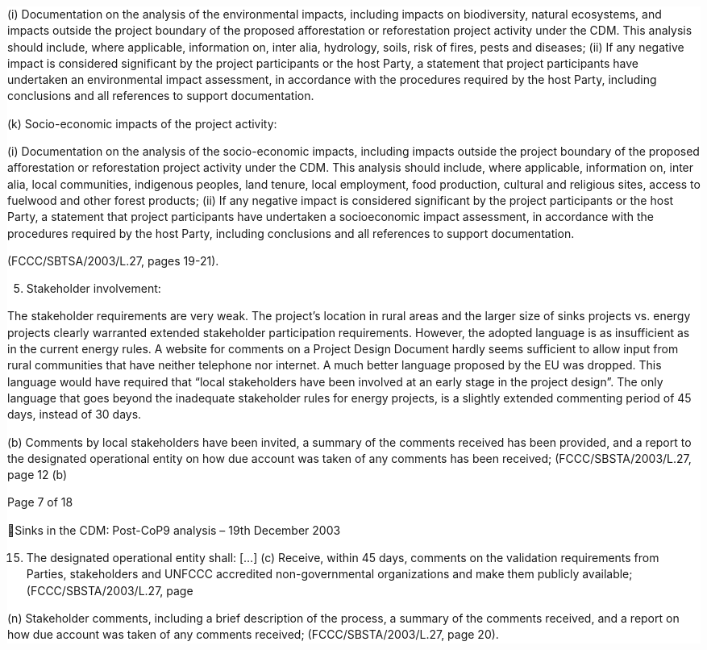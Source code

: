 (i) Documentation on the analysis of the environmental impacts, including impacts on biodiversity,
natural ecosystems, and impacts outside the project boundary of the proposed afforestation or
reforestation project activity under the CDM. This analysis should include, where applicable,
information on, inter alia, hydrology, soils, risk of fires, pests and diseases;
(ii) If any negative impact is considered significant by the project participants or the host Party, a
statement that project participants have undertaken an environmental impact assessment, in
accordance with the procedures required by the host Party, including conclusions and all
references to support documentation.

(k) Socio-economic impacts of the project activity:

(i) Documentation on the analysis of the socio-economic impacts, including impacts outside the
project boundary of the proposed afforestation or reforestation project activity under the CDM.
This analysis should include, where applicable, information on, inter alia, local communities,
indigenous peoples, land tenure,  local employment, food production, cultural and religious sites,
access to fuelwood and other forest products;
(ii) If any negative impact is considered significant by the project participants or the host Party, a
statement that project participants have undertaken a socioeconomic impact assessment, in
accordance with the procedures required by the host Party, including conclusions and all
references to support documentation.

(FCCC/SBTSA/2003/L.27, pages 19-21).

5. Stakeholder involvement:

The stakeholder requirements are very weak. The project’s location in rural areas and the
larger  size  of  sinks  projects  vs.  energy  projects  clearly  warranted  extended  stakeholder
participation  requirements.  However,  the  adopted  language  is  as  insufficient  as  in  the
current  energy  rules.  A  website  for  comments  on  a  Project  Design  Document  hardly
seems  sufficient  to  allow  input  from  rural  communities  that  have  neither  telephone  nor
internet. A much better language proposed by the EU was dropped. This language would
have required that “local stakeholders have been involved at an early stage in the project
design”.
The only language that goes beyond the inadequate stakeholder rules for energy projects,
is a slightly extended commenting period of 45 days, instead of 30 days.

(b)  Comments  by local stakeholders have  been invited, a summary  of the  comments received has
been provided, and a report to the designated operational entity on how due account was taken of
any comments has been received;
(FCCC/SBSTA/2003/L.27, page 12 (b)

Page 7 of 18

Sinks in the CDM: Post-CoP9 analysis – 19th December 2003

15. The designated operational entity shall:
[…]
(c)  Receive,  within  45  days,  comments  on  the  validation  requirements  from  Parties,  stakeholders
and  UNFCCC  accredited  non-governmental  organizations  and  make  them  publicly  available;
(FCCC/SBSTA/2003/L.27, page

(n) Stakeholder comments, including a brief description of the process, a summary of the
comments  received,  and  a  report  on  how  due  account  was  taken  of  any  comments  received;
(FCCC/SBSTA/2003/L.27, page 20).
